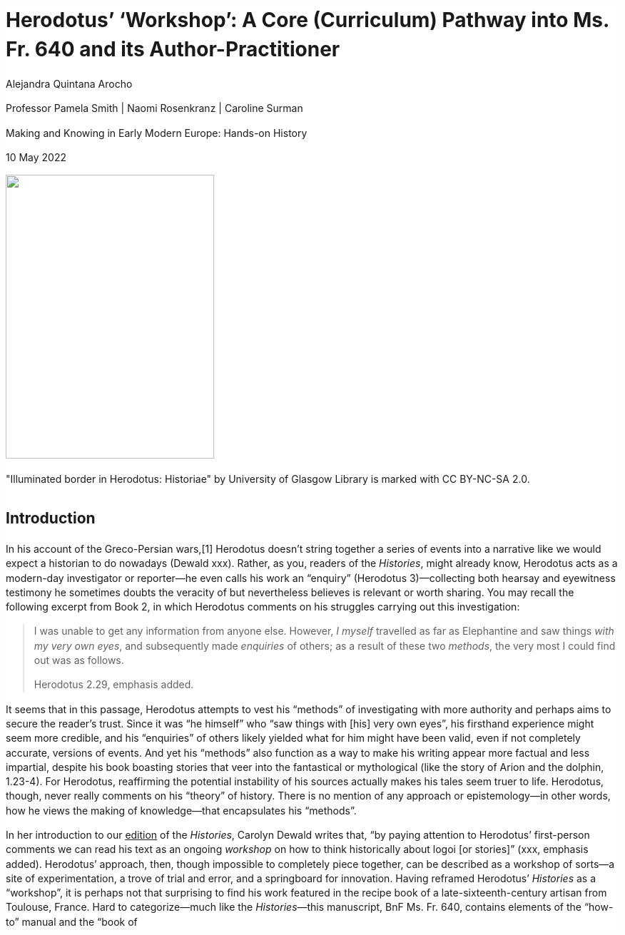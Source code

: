 # Herodotus’ ‘Workshop’: A Core (Curriculum) Pathway into Ms. Fr. 640 and its Author-Practitioner

Alejandra Quintana Arocho

Professor Pamela Smith \| Naomi Rosenkranz \| Caroline Surman

Making and Knowing in Early Modern Europe: Hands-on History

10 May 2022

<img src="./media/image1.jpg" style="width:3.03646in;height:4.14387in" />

"Illuminated border in Herodotus: Historiae" by University of Glasgow
Library is marked with CC BY-NC-SA 2.0.

## Introduction

In his account of the Greco-Persian wars,[1] Herodotus doesn’t string
together a series of events into a narrative like we would expect a
historian to do nowadays (Dewald xxx). Rather, as you, readers of the
*Histories*, might already know, Herodotus acts as a modern-day
investigator or reporter—he even calls his work an “enquiry” (Herodotus
3)—collecting both hearsay and eyewitness testimony he sometimes doubts
the veracity of but nevertheless believes is relevant or worth sharing.
You may recall the following excerpt from Book 2, in which Herodotus
comments on his struggles carrying out this investigation:

> I was unable to get any information from anyone else. However, *I
> myself* travelled as far as Elephantine and saw things *with my very
> own eyes*, and subsequently made *enquiries* of others; as a result of
> these two *methods*, the very most I could find out was as follows.
>
> Herodotus 2.29, emphasis added.

It seems that in this passage, Herodotus attempts to vest his “methods”
of investigating with more authority and perhaps aims to secure the
reader’s trust. Since it was “he himself” who “saw things with \[his\]
very own eyes”, his firsthand experience might seem more credible, and
his “enquiries” of others likely yielded what for him might have been
valid, even if not completely accurate, versions of events. And yet his
“methods” also function as a way to make his writing appear more factual
and less impartial, despite his book boasting stories that veer into the
fantastical or mythological (like the story of Arion and the dolphin,
1.23-4). For Herodotus, reaffirming the potential instability of his
sources actually makes his tales seem truer to life. Herodotus, though,
never really comments on his “theory” of history. There is no mention of
any approach or epistemology—in other words, how he views the making of
knowledge—that encapsulates his “methods”.

In her introduction to our
[<u>edition</u>](https://web-p-ebscohost-com.ezproxy.cul.columbia.edu/ehost/ebookviewer/ebook/ZTAyNXhuYV9fNDM3Mjg4X19BTg2?sid=b008efea-317a-40b5-8a1c-8572fc3cff70@redis&vid=0&format=EB&lpid=lp_xlii&rid=0)
of the *Histories*, Carolyn Dewald writes that, “by paying attention to
Herodotus’ first-person comments we can read his text as an ongoing
*workshop* on how to think historically about logoi \[or stories\]”
(xxx, emphasis added). Herodotus’ approach, then, though impossible to
completely piece together, can be described as a workshop of sorts—a
site of experimentation, a trove of trial and error, and a springboard
for innovation. Having reframed Herodotus’ *Histories* as a “workshop”,
it is perhaps not that surprising to find his work featured in the
recipe book of a late-sixteenth-century artisan from Toulouse, France.
Hard to categorize—much like the *Histories*—this manuscript, BnF Ms.
Fr. 640, contains elements of the “how-to” manual and the “book of
